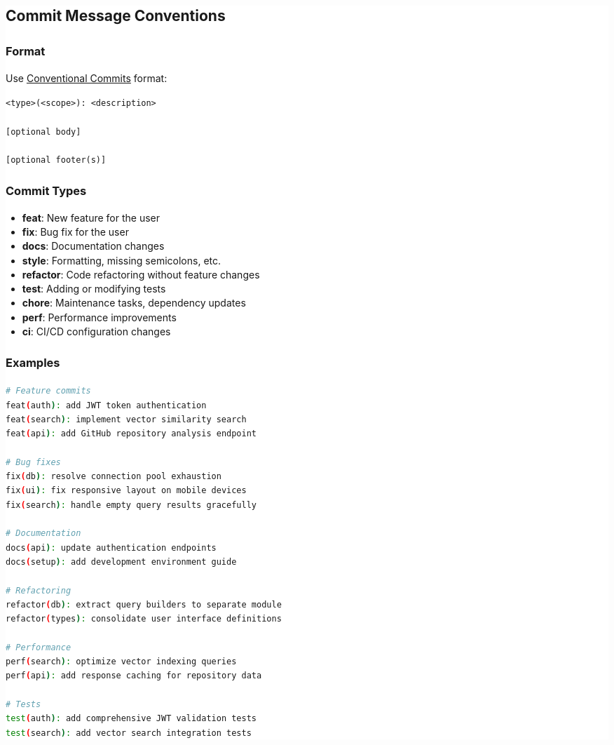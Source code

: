 ## Commit Message Conventions

### Format

Use [Conventional Commits](https://www.conventionalcommits.org/) format:

```text
<type>(<scope>): <description>

[optional body]

[optional footer(s)]
```

### Commit Types

- **feat**: New feature for the user
- **fix**: Bug fix for the user
- **docs**: Documentation changes
- **style**: Formatting, missing semicolons, etc.
- **refactor**: Code refactoring without feature changes
- **test**: Adding or modifying tests
- **chore**: Maintenance tasks, dependency updates
- **perf**: Performance improvements
- **ci**: CI/CD configuration changes

### Examples

```bash
# Feature commits
feat(auth): add JWT token authentication
feat(search): implement vector similarity search
feat(api): add GitHub repository analysis endpoint

# Bug fixes
fix(db): resolve connection pool exhaustion
fix(ui): fix responsive layout on mobile devices
fix(search): handle empty query results gracefully

# Documentation
docs(api): update authentication endpoints
docs(setup): add development environment guide

# Refactoring
refactor(db): extract query builders to separate module
refactor(types): consolidate user interface definitions

# Performance
perf(search): optimize vector indexing queries
perf(api): add response caching for repository data

# Tests
test(auth): add comprehensive JWT validation tests
test(search): add vector search integration tests
```
